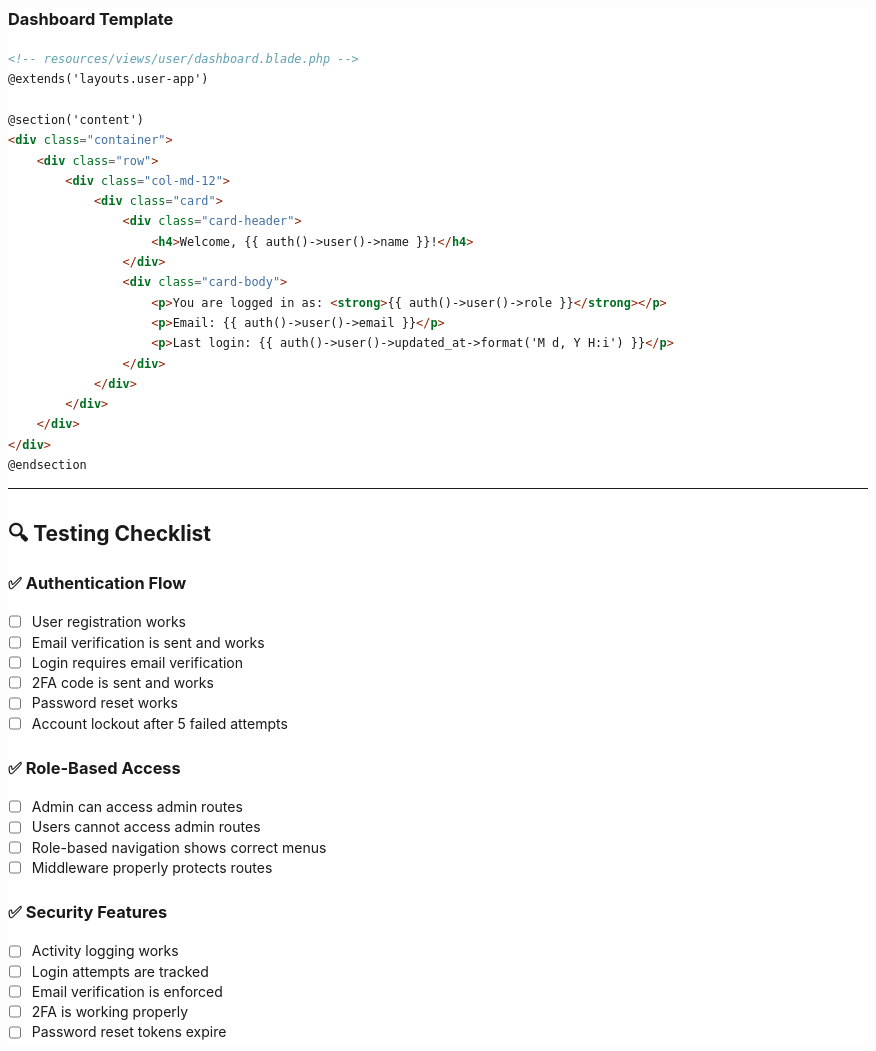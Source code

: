 ### Dashboard Template
```html
<!-- resources/views/user/dashboard.blade.php -->
@extends('layouts.user-app')

@section('content')
<div class="container">
    <div class="row">
        <div class="col-md-12">
            <div class="card">
                <div class="card-header">
                    <h4>Welcome, {{ auth()->user()->name }}!</h4>
                </div>
                <div class="card-body">
                    <p>You are logged in as: <strong>{{ auth()->user()->role }}</strong></p>
                    <p>Email: {{ auth()->user()->email }}</p>
                    <p>Last login: {{ auth()->user()->updated_at->format('M d, Y H:i') }}</p>
                </div>
            </div>
        </div>
    </div>
</div>
@endsection
```

---

## 🔍 Testing Checklist

### ✅ Authentication Flow
- [ ] User registration works
- [ ] Email verification is sent and works
- [ ] Login requires email verification
- [ ] 2FA code is sent and works
- [ ] Password reset works
- [ ] Account lockout after 5 failed attempts

### ✅ Role-Based Access
- [ ] Admin can access admin routes
- [ ] Users cannot access admin routes
- [ ] Role-based navigation shows correct menus
- [ ] Middleware properly protects routes

### ✅ Security Features
- [ ] Activity logging works
- [ ] Login attempts are tracked
- [ ] Email verification is enforced
- [ ] 2FA is working properly
- [ ] Password reset tokens expire
